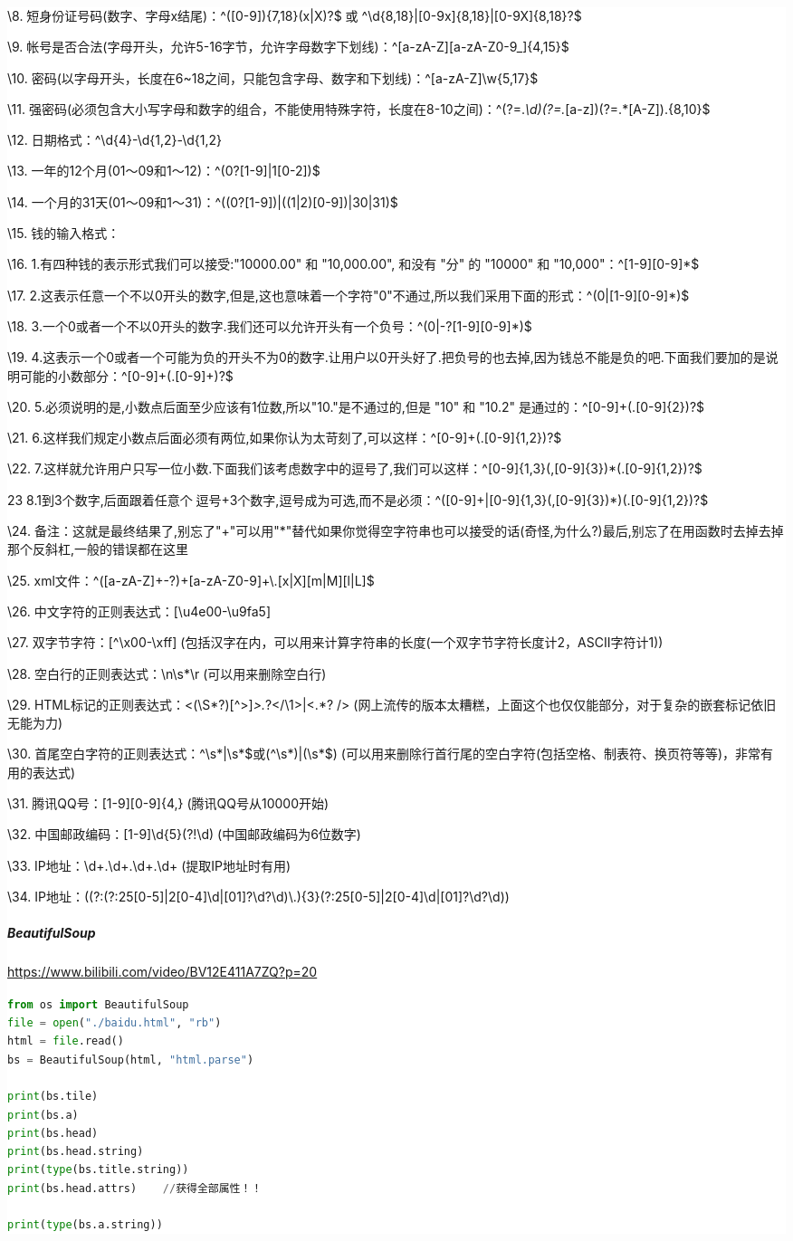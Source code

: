 \8. 短身份证号码(数字、字母x结尾)：^([0-9]){7,18}(x|X)?$ 或 ^\d{8,18}|[0-9x]{8,18}|[0-9X]{8,18}?$

\9. 帐号是否合法(字母开头，允许5-16字节，允许字母数字下划线)：^[a-zA-Z][a-zA-Z0-9_]{4,15}$

\10. 密码(以字母开头，长度在6~18之间，只能包含字母、数字和下划线)：^[a-zA-Z]\w{5,17}$

\11. 强密码(必须包含大小写字母和数字的组合，不能使用特殊字符，长度在8-10之间)：^(?=.*\d)(?=.*[a-z])(?=.*[A-Z]).{8,10}$

\12. 日期格式：^\d{4}-\d{1,2}-\d{1,2}

\13. 一年的12个月(01～09和1～12)：^(0?[1-9]|1[0-2])$

\14. 一个月的31天(01～09和1～31)：^((0?[1-9])|((1|2)[0-9])|30|31)$

\15. 钱的输入格式：

\16. 1.有四种钱的表示形式我们可以接受:"10000.00" 和 "10,000.00", 和没有 "分" 的 "10000" 和 "10,000"：^[1-9][0-9]*$

\17. 2.这表示任意一个不以0开头的数字,但是,这也意味着一个字符"0"不通过,所以我们采用下面的形式：^(0|[1-9][0-9]*)$

\18. 3.一个0或者一个不以0开头的数字.我们还可以允许开头有一个负号：^(0|-?[1-9][0-9]*)$

\19. 4.这表示一个0或者一个可能为负的开头不为0的数字.让用户以0开头好了.把负号的也去掉,因为钱总不能是负的吧.下面我们要加的是说明可能的小数部分：^[0-9]+(.[0-9]+)?$

\20. 5.必须说明的是,小数点后面至少应该有1位数,所以"10."是不通过的,但是 "10" 和 "10.2" 是通过的：^[0-9]+(.[0-9]{2})?$

\21. 6.这样我们规定小数点后面必须有两位,如果你认为太苛刻了,可以这样：^[0-9]+(.[0-9]{1,2})?$

\22. 7.这样就允许用户只写一位小数.下面我们该考虑数字中的逗号了,我们可以这样：^[0-9]{1,3}(,[0-9]{3})*(.[0-9]{1,2})?$

23 8.1到3个数字,后面跟着任意个 逗号+3个数字,逗号成为可选,而不是必须：^([0-9]+|[0-9]{1,3}(,[0-9]{3})*)(.[0-9]{1,2})?$

\24. 备注：这就是最终结果了,别忘了"+"可以用"*"替代如果你觉得空字符串也可以接受的话(奇怪,为什么?)最后,别忘了在用函数时去掉去掉那个反斜杠,一般的错误都在这里

\25. xml文件：^([a-zA-Z]+-?)+[a-zA-Z0-9]+\\.[x|X][m|M][l|L]$

\26. 中文字符的正则表达式：[\u4e00-\u9fa5]

\27. 双字节字符：[^\x00-\xff] (包括汉字在内，可以用来计算字符串的长度(一个双字节字符长度计2，ASCII字符计1))

\28. 空白行的正则表达式：\n\s*\r (可以用来删除空白行)

\29. HTML标记的正则表达式：<(\S*?)[^>]*>.*?</\1>|<.*? /> (网上流传的版本太糟糕，上面这个也仅仅能部分，对于复杂的嵌套标记依旧无能为力)

\30. 首尾空白字符的正则表达式：^\s*|\s*$或(^\s*)|(\s*$) (可以用来删除行首行尾的空白字符(包括空格、制表符、换页符等等)，非常有用的表达式)

\31. 腾讯QQ号：[1-9][0-9]{4,} (腾讯QQ号从10000开始)

\32. 中国邮政编码：[1-9]\d{5}(?!\d) (中国邮政编码为6位数字)

\33. IP地址：\d+\.\d+\.\d+\.\d+ (提取IP地址时有用)

\34. IP地址：((?:(?:25[0-5]|2[0-4]\\d|[01]?\\d?\\d)\\.){3}(?:25[0-5]|2[0-4]\\d|[01]?\\d?\\d))



##### BeautifulSoup	

https://www.bilibili.com/video/BV12E411A7ZQ?p=20

```python
from os import BeautifulSoup
file = open("./baidu.html", "rb")
html = file.read()
bs = BeautifulSoup(html, "html.parse")

print(bs.tile)
print(bs.a)
print(bs.head)
print(bs.head.string)
print(type(bs.title.string))
print(bs.head.attrs)	//获得全部属性！！

print(type(bs.a.string))
```
